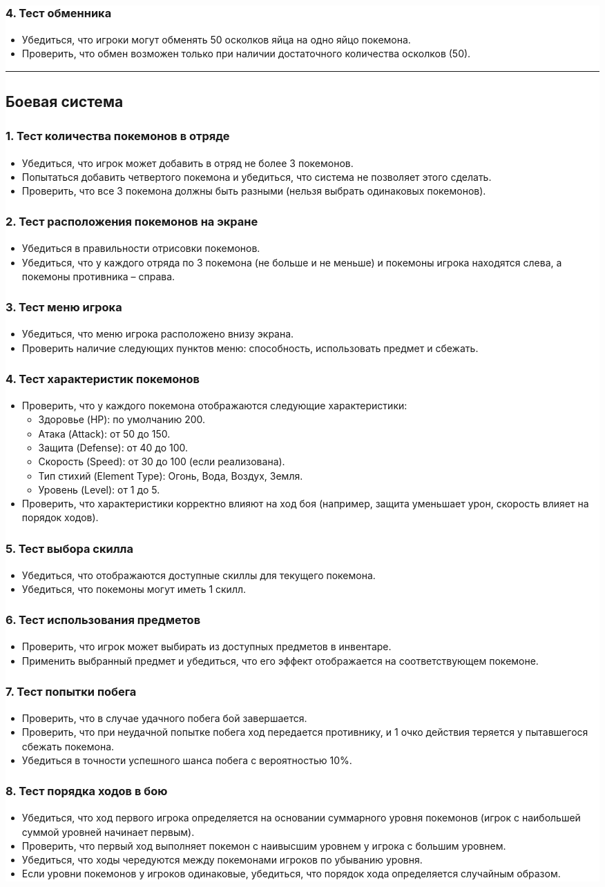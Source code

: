 ### 4. Тест обменника
- Убедиться, что игроки могут обменять 50 осколков яйца на одно яйцо покемона.
- Проверить, что обмен возможен только при наличии достаточного количества осколков (50).

---

## Боевая система

### 1. Тест количества покемонов в отряде
- Убедиться, что игрок может добавить в отряд не более 3 покемонов.
- Попытаться добавить четвертого покемона и убедиться, что система не позволяет этого сделать.
- Проверить, что все 3 покемона должны быть разными (нельзя выбрать одинаковых покемонов).

### 2. Тест расположения покемонов на экране
- Убедиться в правильности отрисовки покемонов.
- Убедиться, что у каждого отряда по 3 покемона (не больше и не меньше) и покемоны игрока находятся слева, а покемоны противника – справа.

### 3. Тест меню игрока
- Убедиться, что меню игрока расположено внизу экрана.
- Проверить наличие следующих пунктов меню: способность, использовать предмет и сбежать.

### 4. Тест характеристик покемонов
- Проверить, что у каждого покемона отображаются следующие характеристики:
  - Здоровье (HP): по умолчанию 200.
  - Атака (Attack): от 50 до 150.
  - Защита (Defense): от 40 до 100.
  - Скорость (Speed): от 30 до 100 (если реализована).
  - Тип стихий (Element Type): Огонь, Вода, Воздух, Земля.
  - Уровень (Level): от 1 до 5.
- Проверить, что характеристики корректно влияют на ход боя (например, защита уменьшает урон, скорость влияет на порядок ходов).

### 5. Тест выбора скилла
- Убедиться, что отображаются доступные скиллы для текущего покемона.
- Убедиться, что покемоны могут иметь 1 скилл.

### 6. Тест использования предметов
- Проверить, что игрок может выбирать из доступных предметов в инвентаре.
- Применить выбранный предмет и убедиться, что его эффект отображается на соответствующем покемоне.

### 7. Тест попытки побега
- Проверить, что в случае удачного побега бой завершается.
- Проверить, что при неудачной попытке побега ход передается противнику, и 1 очко действия теряется у пытавшегося сбежать покемона.
- Убедиться в точности успешного шанса побега с вероятностью 10%.

### 8. Тест порядка ходов в бою
- Убедиться, что ход первого игрока определяется на основании суммарного уровня покемонов (игрок с наибольшей суммой уровней начинает первым).
- Проверить, что первый ход выполняет покемон с наивысшим уровнем у игрока с большим уровнем.
- Убедиться, что ходы чередуются между покемонами игроков по убыванию уровня.
- Если уровни покемонов у игроков одинаковые, убедиться, что порядок хода определяется случайным образом.
